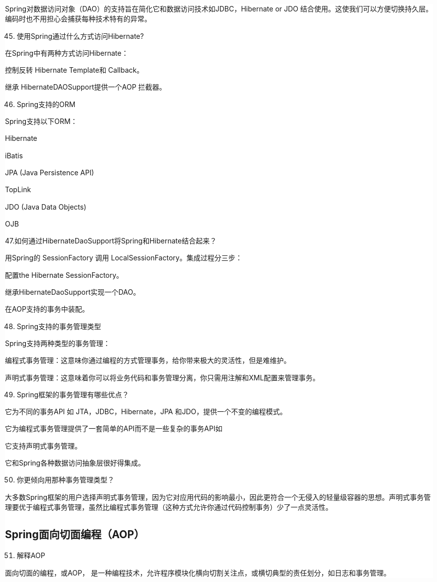Spring对数据访问对象（DAO）的支持旨在简化它和数据访问技术如JDBC，Hibernate or JDO 结合使用。这使我们可以方便切换持久层。编码时也不用担心会捕获每种技术特有的异常。

45. 使用Spring通过什么方式访问Hibernate?

在Spring中有两种方式访问Hibernate：

控制反转  Hibernate Template和 Callback。

继承 HibernateDAOSupport提供一个AOP 拦截器。

46. Spring支持的ORM

Spring支持以下ORM：

Hibernate

iBatis

JPA (Java Persistence API)

TopLink

JDO (Java Data Objects)

OJB

47.如何通过HibernateDaoSupport将Spring和Hibernate结合起来？

用Spring的 SessionFactory 调用 LocalSessionFactory。集成过程分三步：

配置the Hibernate SessionFactory。

继承HibernateDaoSupport实现一个DAO。

在AOP支持的事务中装配。

48. Spring支持的事务管理类型

Spring支持两种类型的事务管理：

编程式事务管理：这意味你通过编程的方式管理事务，给你带来极大的灵活性，但是难维护。

声明式事务管理：这意味着你可以将业务代码和事务管理分离，你只需用注解和XML配置来管理事务。

49. Spring框架的事务管理有哪些优点？

它为不同的事务API  如 JTA，JDBC，Hibernate，JPA 和JDO，提供一个不变的编程模式。

它为编程式事务管理提供了一套简单的API而不是一些复杂的事务API如

它支持声明式事务管理。

它和Spring各种数据访问抽象层很好得集成。

50. 你更倾向用那种事务管理类型？

大多数Spring框架的用户选择声明式事务管理，因为它对应用代码的影响最小，因此更符合一个无侵入的轻量级容器的思想。声明式事务管理要优于编程式事务管理，虽然比编程式事务管理（这种方式允许你通过代码控制事务）少了一点灵活性。

## Spring面向切面编程（AOP）

51.  解释AOP

面向切面的编程，或AOP， 是一种编程技术，允许程序模块化横向切割关注点，或横切典型的责任划分，如日志和事务管理。
